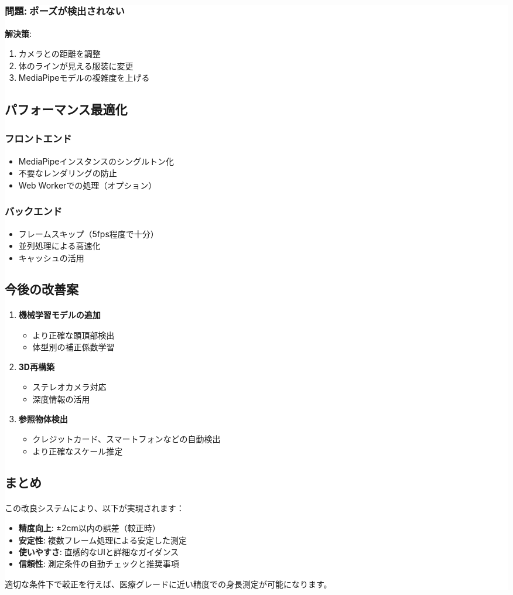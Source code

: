 ### 問題: ポーズが検出されない

**解決策**:
1. カメラとの距離を調整
2. 体のラインが見える服装に変更
3. MediaPipeモデルの複雑度を上げる

## パフォーマンス最適化

### フロントエンド
- MediaPipeインスタンスのシングルトン化
- 不要なレンダリングの防止
- Web Workerでの処理（オプション）

### バックエンド
- フレームスキップ（5fps程度で十分）
- 並列処理による高速化
- キャッシュの活用

## 今後の改善案

1. **機械学習モデルの追加**
   - より正確な頭頂部検出
   - 体型別の補正係数学習

2. **3D再構築**
   - ステレオカメラ対応
   - 深度情報の活用

3. **参照物体検出**
   - クレジットカード、スマートフォンなどの自動検出
   - より正確なスケール推定

## まとめ

この改良システムにより、以下が実現されます：

- **精度向上**: ±2cm以内の誤差（較正時）
- **安定性**: 複数フレーム処理による安定した測定
- **使いやすさ**: 直感的なUIと詳細なガイダンス
- **信頼性**: 測定条件の自動チェックと推奨事項

適切な条件下で較正を行えば、医療グレードに近い精度での身長測定が可能になります。